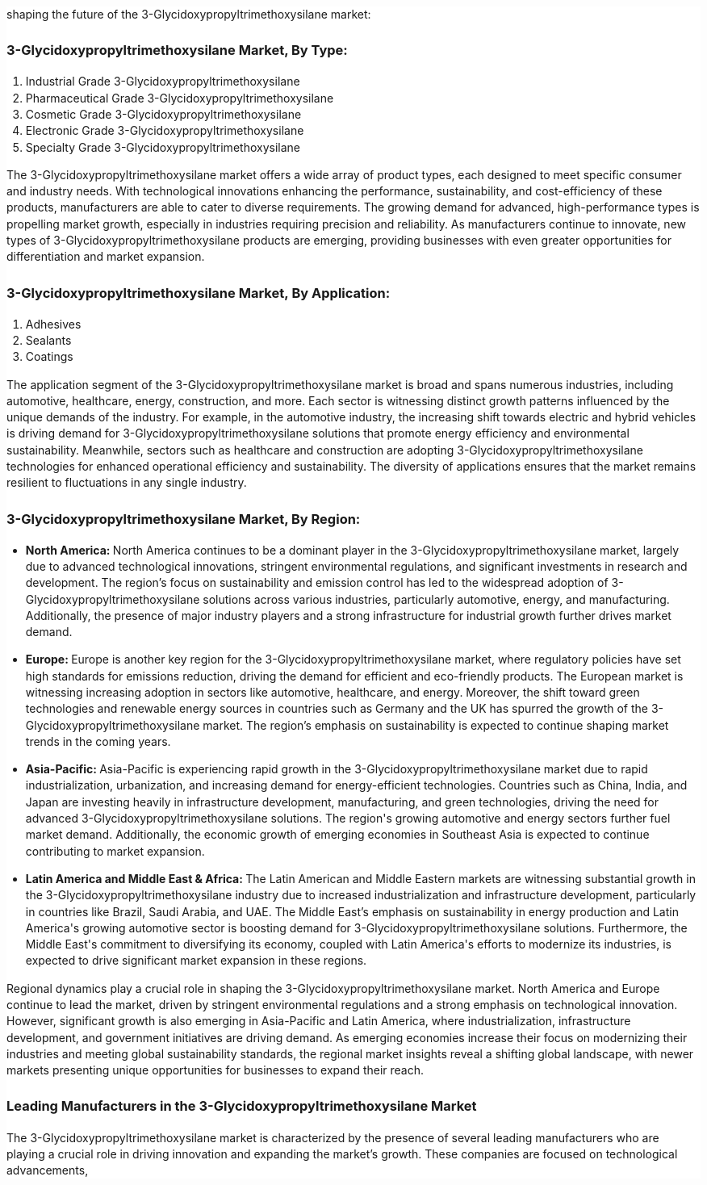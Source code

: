 shaping the future of the 3-Glycidoxypropyltrimethoxysilane market:</p><h3><strong>3-Glycidoxypropyltrimethoxysilane Market, By Type:<br /></strong></h3><ol><li>Industrial Grade 3-Glycidoxypropyltrimethoxysilane<li> Pharmaceutical Grade 3-Glycidoxypropyltrimethoxysilane<li> Cosmetic Grade 3-Glycidoxypropyltrimethoxysilane<li> Electronic Grade 3-Glycidoxypropyltrimethoxysilane<li> Specialty Grade 3-Glycidoxypropyltrimethoxysilane</li></ol><p>The 3-Glycidoxypropyltrimethoxysilane market offers a wide array of product types, each designed to meet specific consumer and industry needs. With technological innovations enhancing the performance, sustainability, and cost-efficiency of these products, manufacturers are able to cater to diverse requirements. The growing demand for advanced, high-performance types is propelling market growth, especially in industries requiring precision and reliability. As manufacturers continue to innovate, new types of 3-Glycidoxypropyltrimethoxysilane products are emerging, providing businesses with even greater opportunities for differentiation and market expansion.</p><h3>3-Glycidoxypropyltrimethoxysilane Market,&nbsp;By Application:</h3><ol><li>Adhesives<li> Sealants<li> Coatings</li></ol><p>The application segment of the 3-Glycidoxypropyltrimethoxysilane market is broad and spans numerous industries, including automotive, healthcare, energy, construction, and more. Each sector is witnessing distinct growth patterns influenced by the unique demands of the industry. For example, in the automotive industry, the increasing shift towards electric and hybrid vehicles is driving demand for 3-Glycidoxypropyltrimethoxysilane solutions that promote energy efficiency and environmental sustainability. Meanwhile, sectors such as healthcare and construction are adopting 3-Glycidoxypropyltrimethoxysilane technologies for enhanced operational efficiency and sustainability. The diversity of applications ensures that the market remains resilient to fluctuations in any single industry.</p><h3>3-Glycidoxypropyltrimethoxysilane Market, By Region:</h3><ul><li><p><strong>North America:&nbsp;</strong>North America continues to be a dominant player in the 3-Glycidoxypropyltrimethoxysilane market, largely due to advanced technological innovations, stringent environmental regulations, and significant investments in research and development. The region&rsquo;s focus on sustainability and emission control has led to the widespread adoption of 3-Glycidoxypropyltrimethoxysilane solutions across various industries, particularly automotive, energy, and manufacturing. Additionally, the presence of major industry players and a strong infrastructure for industrial growth further drives market demand.</p></li><li><p><strong><strong>Europe:&nbsp;</strong></strong>Europe is another key region for the 3-Glycidoxypropyltrimethoxysilane market, where regulatory policies have set high standards for emissions reduction, driving the demand for efficient and eco-friendly products. The European market is witnessing increasing adoption in sectors like automotive, healthcare, and energy. Moreover, the shift toward green technologies and renewable energy sources in countries such as Germany and the UK has spurred the growth of the 3-Glycidoxypropyltrimethoxysilane market. The region&rsquo;s emphasis on sustainability is expected to continue shaping market trends in the coming years.</p></li><li><p><strong><strong>Asia-Pacific:&nbsp;</strong></strong>Asia-Pacific is experiencing rapid growth in the 3-Glycidoxypropyltrimethoxysilane market due to rapid industrialization, urbanization, and increasing demand for energy-efficient technologies. Countries such as China, India, and Japan are investing heavily in infrastructure development, manufacturing, and green technologies, driving the need for advanced 3-Glycidoxypropyltrimethoxysilane solutions. The region's growing automotive and energy sectors further fuel market demand. Additionally, the economic growth of emerging economies in Southeast Asia is expected to continue contributing to market expansion.</p></li><li><p><strong><strong>Latin America and Middle East &amp; Africa:&nbsp;</strong></strong>The Latin American and Middle Eastern markets are witnessing substantial growth in the 3-Glycidoxypropyltrimethoxysilane industry due to increased industrialization and infrastructure development, particularly in countries like Brazil, Saudi Arabia, and UAE. The Middle East&rsquo;s emphasis on sustainability in energy production and Latin America's growing automotive sector is boosting demand for 3-Glycidoxypropyltrimethoxysilane solutions. Furthermore, the Middle East's commitment to diversifying its economy, coupled with Latin America's efforts to modernize its industries, is expected to drive significant market expansion in these regions.</p></li></ul><p>Regional dynamics play a crucial role in shaping the 3-Glycidoxypropyltrimethoxysilane market. North America and Europe continue to lead the market, driven by stringent environmental regulations and a strong emphasis on technological innovation. However, significant growth is also emerging in Asia-Pacific and Latin America, where industrialization, infrastructure development, and government initiatives are driving demand. As emerging economies increase their focus on modernizing their industries and meeting global sustainability standards, the regional market insights reveal a shifting global landscape, with newer markets presenting unique opportunities for businesses to expand their reach.</p><h3><strong>Leading Manufacturers in the 3-Glycidoxypropyltrimethoxysilane Market</strong></h3><p>The 3-Glycidoxypropyltrimethoxysilane market is characterized by the presence of several leading manufacturers who are playing a crucial role in driving innovation and expanding the market&rsquo;s growth. These companies are focused on technological advancements,